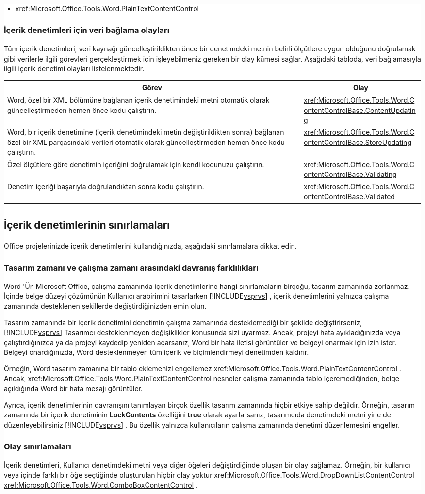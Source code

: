 - <xref:Microsoft.Office.Tools.Word.PlainTextContentControl>

### <a name="data-bind-events-for-content-controls"></a>İçerik denetimleri için veri bağlama olayları
 Tüm içerik denetimleri, veri kaynağı güncelleştirildikten önce bir denetimdeki metnin belirli ölçütlere uygun olduğunu doğrulamak gibi verilerle ilgili görevleri gerçekleştirmek için işleyebilmeniz gereken bir olay kümesi sağlar. Aşağıdaki tabloda, veri bağlamasıyla ilgili içerik denetimi olayları listelenmektedir.

|Görev|Olay|
|----------|-----------|
|Word, özel bir XML bölümüne bağlanan içerik denetimindeki metni otomatik olarak güncelleştirmeden hemen önce kodu çalıştırın.|<xref:Microsoft.Office.Tools.Word.ContentControlBase.ContentUpdating>|
|Word, bir içerik denetimine (içerik denetimindeki metin değiştirildikten sonra) bağlanan özel bir XML parçasındaki verileri otomatik olarak güncelleştirmeden hemen önce kodu çalıştırın.|<xref:Microsoft.Office.Tools.Word.ContentControlBase.StoreUpdating>|
|Özel ölçütlere göre denetimin içeriğini doğrulamak için kendi kodunuzu çalıştırın.|<xref:Microsoft.Office.Tools.Word.ContentControlBase.Validating>|
|Denetim içeriği başarıyla doğrulandıktan sonra kodu çalıştırın.|<xref:Microsoft.Office.Tools.Word.ContentControlBase.Validated>|

## <a name="limitations-of-content-controls"></a>İçerik denetimlerinin sınırlamaları
 Office projelerinizde içerik denetimlerini kullandığınızda, aşağıdaki sınırlamalara dikkat edin.

### <a name="behavior-differences-between-design-time-and-runtime"></a>Tasarım zamanı ve çalışma zamanı arasındaki davranış farklılıkları
 Word 'Ün Microsoft Office, çalışma zamanında içerik denetimlerine hangi sınırlamaların birçoğu, tasarım zamanında zorlanmaz. İçinde belge düzeyi çözümünün Kullanıcı arabirimini tasarlarken [!INCLUDE[vsprvs](../sharepoint/includes/vsprvs-md.md)] , içerik denetimlerini yalnızca çalışma zamanında desteklenen şekillerde değiştirdiğinizden emin olun.

 Tasarım zamanında bir içerik denetimini denetimin çalışma zamanında desteklemediği bir şekilde değiştirirseniz, [!INCLUDE[vsprvs](../sharepoint/includes/vsprvs-md.md)] Tasarımcı desteklenmeyen değişiklikler konusunda sizi uyarmaz. Ancak, projeyi hata ayıkladığınızda veya çalıştırdığınızda ya da projeyi kaydedip yeniden açarsanız, Word bir hata iletisi görüntüler ve belgeyi onarmak için izin ister. Belgeyi onardığınızda, Word desteklenmeyen tüm içerik ve biçimlendirmeyi denetimden kaldırır.

 Örneğin, Word tasarım zamanına bir tablo eklemenizi engellemez <xref:Microsoft.Office.Tools.Word.PlainTextContentControl> . Ancak, <xref:Microsoft.Office.Tools.Word.PlainTextContentControl> nesneler çalışma zamanında tablo içeremediğinden, belge açıldığında Word bir hata mesajı görüntüler.

 Ayrıca, içerik denetimlerinin davranışını tanımlayan birçok özellik tasarım zamanında hiçbir etkiye sahip değildir. Örneğin, tasarım zamanında bir içerik denetiminin **LockContents** özelliğini **true** olarak ayarlarsanız, tasarımcıda denetimdeki metni yine de düzenleyebilirsiniz [!INCLUDE[vsprvs](../sharepoint/includes/vsprvs-md.md)] . Bu özellik yalnızca kullanıcıların çalışma zamanında denetimi düzenlemesini engeller.

### <a name="event-limitations"></a>Olay sınırlamaları
 İçerik denetimleri, Kullanıcı denetimdeki metni veya diğer öğeleri değiştirdiğinde oluşan bir olay sağlamaz. Örneğin, bir kullanıcı veya içinde farklı bir öğe seçtiğinde oluşturulan hiçbir olay yoktur <xref:Microsoft.Office.Tools.Word.DropDownListContentControl> <xref:Microsoft.Office.Tools.Word.ComboBoxContentControl> .
